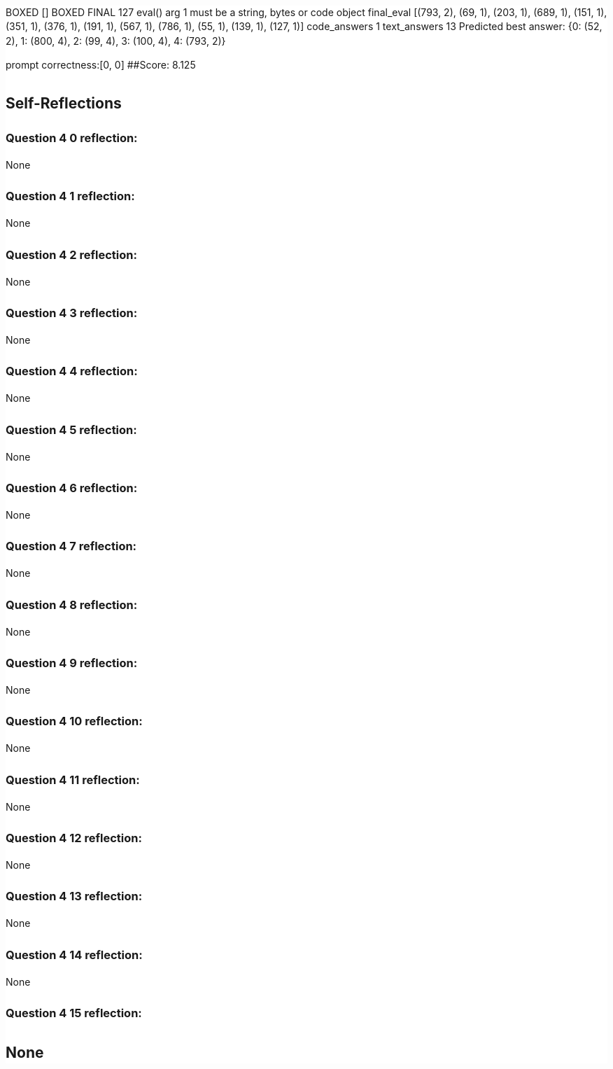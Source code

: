 BOXED []
BOXED FINAL 127
eval() arg 1 must be a string, bytes or code object final_eval
[(793, 2), (69, 1), (203, 1), (689, 1), (151, 1), (351, 1), (376, 1), (191, 1), (567, 1), (786, 1), (55, 1), (139, 1), (127, 1)]
code_answers 1 text_answers 13
Predicted best answer: {0: (52, 2), 1: (800, 4), 2: (99, 4), 3: (100, 4), 4: (793, 2)}

prompt correctness:[0, 0]
##Score: 8.125

## Self-Reflections

### Question 4 0 reflection:
None
### Question 4 1 reflection:
None
### Question 4 2 reflection:
None
### Question 4 3 reflection:
None
### Question 4 4 reflection:
None
### Question 4 5 reflection:
None
### Question 4 6 reflection:
None
### Question 4 7 reflection:
None
### Question 4 8 reflection:
None
### Question 4 9 reflection:
None
### Question 4 10 reflection:
None
### Question 4 11 reflection:
None
### Question 4 12 reflection:
None
### Question 4 13 reflection:
None
### Question 4 14 reflection:
None
### Question 4 15 reflection:
None
---
